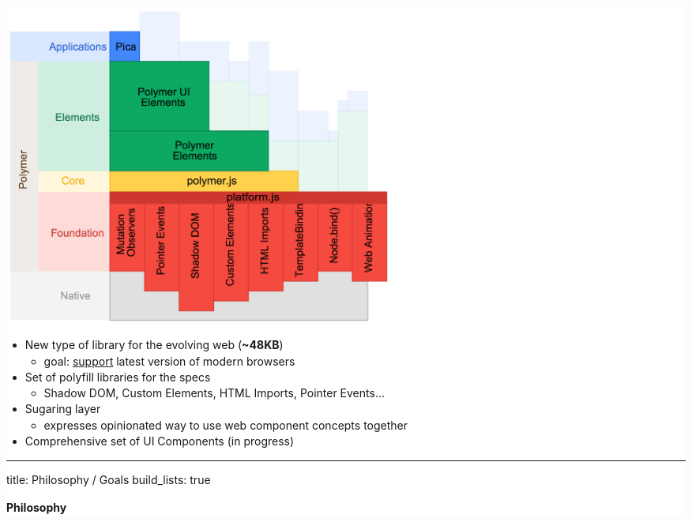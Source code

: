 <span class="pull-right auto-fadein"><img src="images/polymer/architecture-diagram.png" style="height:400px"></span>

- New type of library for the evolving web (**~48KB**)
    - goal: [support](http://www.polymer-project.org/compatibility.html) latest version of modern browsers
- Set of <span class="platform">polyfill libraries</span> for the specs
    - Shadow DOM, Custom Elements, HTML Imports, Pointer Events...
- <span class="core">Sugaring layer</span>
    - expresses opinionated way to use web component concepts together
- Comprehensive set of <span class="elements">UI Components</span> (in progress)

---
title: Philosophy / Goals
build_lists: true

**Philosophy**
